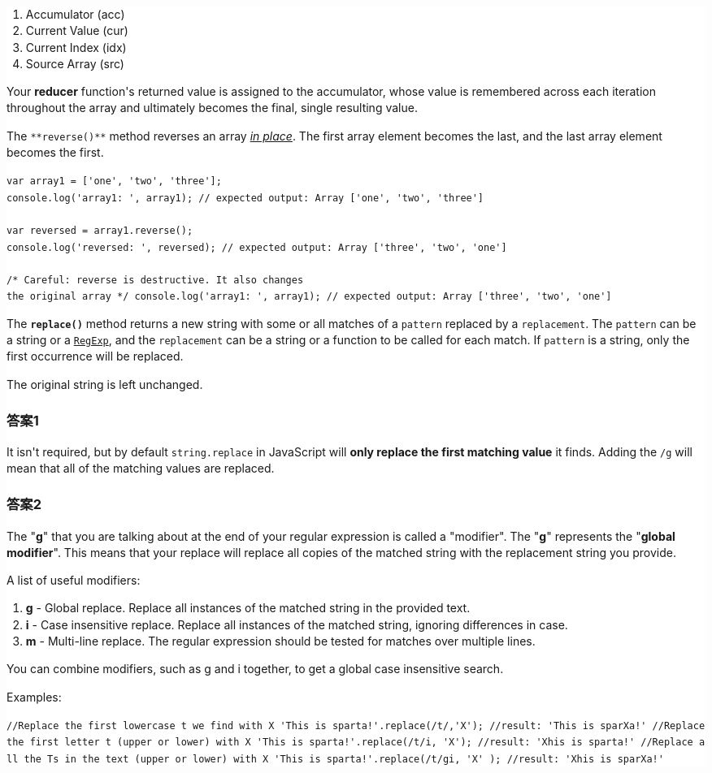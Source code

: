 1.  Accumulator (acc)
2.  Current Value (cur)
3.  Current Index (idx)
4.  Source Array (src)

Your **reducer** function's returned value is assigned to the accumulator, whose value is remembered across each iteration throughout the array and ultimately becomes the final, single resulting value.

The `**reverse()**` method reverses an array *[in place](https://en.wikipedia.org/wiki/In-place_algorithm)*. The first array element becomes the last, and the last array element becomes the first.

```
var array1 = ['one', 'two', 'three'];
console.log('array1: ', array1); // expected output: Array ['one', 'two', 'three']

var reversed = array1.reverse(); 
console.log('reversed: ', reversed); // expected output: Array ['three', 'two', 'one']

/* Careful: reverse is destructive. It also changes
the original array */ console.log('array1: ', array1); // expected output: Array ['three', 'two', 'one']
```

The **`replace()`** method returns a new string with some or all matches of a `pattern` replaced by a `replacement`. The `pattern` can be a string or a [`RegExp`](https://developer.mozilla.org/en-US/docs/Web/JavaScript/Reference/Global_Objects/RegExp "The RegExp constructor creates a regular expression object for matching text with a pattern."), and the `replacement` can be a string or a function to be called for each match. If `pattern` is a string, only the first occurrence will be replaced.

The original string is left unchanged.

### 答案1

It isn't required, but by default `string.replace` in JavaScript will **only replace the first matching value** it finds. Adding the `/g` will mean that all of the matching values are replaced.

### 答案2

The "**g**" that you are talking about at the end of your regular expression is called a "modifier". The "**g**" represents the "**global modifier**". This means that your replace will replace all copies of the matched string with the replacement string you provide.

A list of useful modifiers:

1.  **g** - Global replace. Replace all instances of the matched string in the provided text.
2.  **i** - Case insensitive replace. Replace all instances of the matched string, ignoring differences in case.
3.  **m** - Multi-line replace. The regular expression should be tested for matches over multiple lines.

You can combine modifiers, such as g and i together, to get a global case insensitive search.

Examples:

```
//Replace the first lowercase t we find with X 'This is sparta!'.replace(/t/,'X'); //result: 'This is sparXa!' //Replace the first letter t (upper or lower) with X 'This is sparta!'.replace(/t/i, 'X'); //result: 'Xhis is sparta!' //Replace all the Ts in the text (upper or lower) with X 'This is sparta!'.replace(/t/gi, 'X' ); //result: 'Xhis is sparXa!'
```
